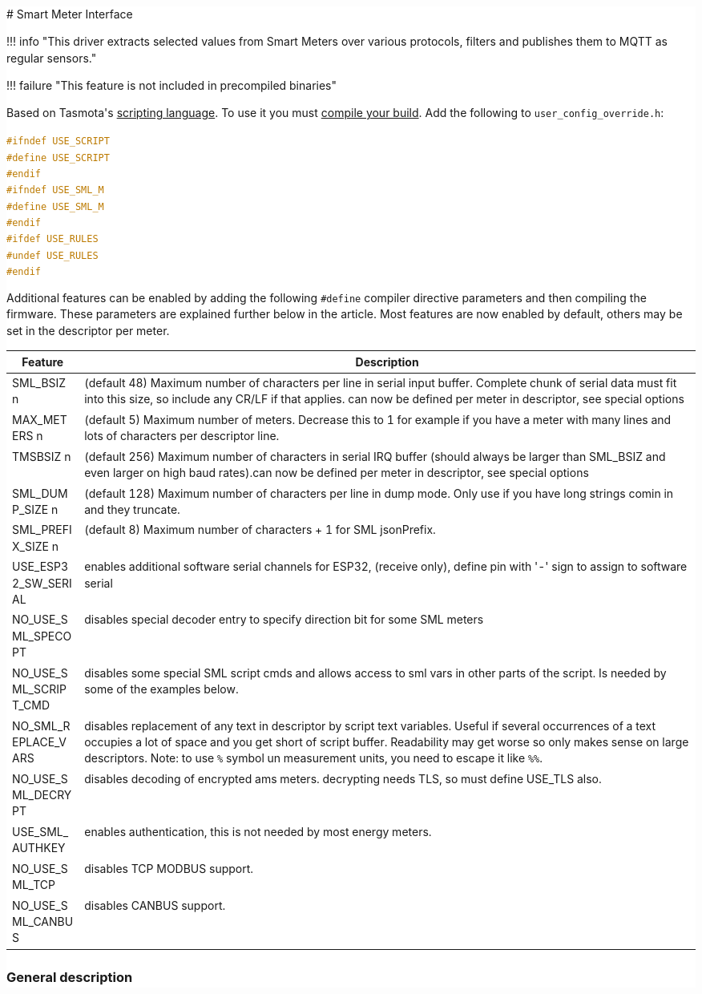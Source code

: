<a id="top">
# Smart Meter Interface 

!!! info "This driver extracts selected values from Smart Meters over various protocols, filters and publishes them to MQTT as regular sensors."

!!! failure "This feature is not included in precompiled binaries"

Based on Tasmota's [scripting language](Scripting-Language). To use it you must [compile your build](Compile-your-build). Add the following to `user_config_override.h`:

```c++
#ifndef USE_SCRIPT
#define USE_SCRIPT
#endif
#ifndef USE_SML_M
#define USE_SML_M
#endif
#ifdef USE_RULES
#undef USE_RULES
#endif
```

Additional features can be enabled by adding the following `#define` compiler directive parameters and then compiling the firmware. These parameters are explained further below in the article. Most features are now enabled by default, others may be set in the descriptor per meter.  
	
| Feature | Description |
| -- | -- |
|SML_BSIZ n| (default 48) Maximum number of characters per line in serial input buffer. Complete chunk of serial data must fit into this size, so include any CR/LF if that applies. can now be defined per meter in descriptor, see special options|
|MAX_METERS n| (default 5) Maximum number of meters. Decrease this to 1 for example if you have a meter with many lines and lots of characters per descriptor line.|
|TMSBSIZ n| (default 256) Maximum number of characters in serial IRQ buffer (should always be larger than SML_BSIZ and even larger on high baud rates).can now be defined per meter in descriptor, see special options|
|SML_DUMP_SIZE n | (default 128) Maximum number of characters per line in dump mode. Only use if you have long strings comin in and they truncate. |
|SML_PREFIX_SIZE n | (default 8) Maximum number of characters + 1 for SML jsonPrefix.  
|USE_ESP32_SW_SERIAL| enables additional software serial channels for ESP32, (receive only), define pin with '-' sign to assign to software serial |
|NO_USE_SML_SPECOPT| disables special decoder entry to specify direction bit for some SML meters |
|NO_USE_SML_SCRIPT_CMD | disables some special SML script cmds and allows access to sml vars in other parts of the script. Is needed by some of the examples below.
|NO_SML_REPLACE_VARS | disables replacement of any text in descriptor by script text variables. Useful if several occurrences of a text occupies a lot of space and you get short of script buffer. Readability may get worse so only makes sense on large descriptors. Note: to use `%` symbol un measurement units, you need to escape it like `%%`.|
|NO_USE_SML_DECRYPT | disables decoding of encrypted ams meters. decrypting needs TLS, so must define USE_TLS also.|
|USE_SML_AUTHKEY | enables authentication, this is not needed by most energy meters.|
|NO_USE_SML_TCP | disables TCP MODBUS support.|
|NO_USE_SML_CANBUS | disables CANBUS support.|
	
### General description
